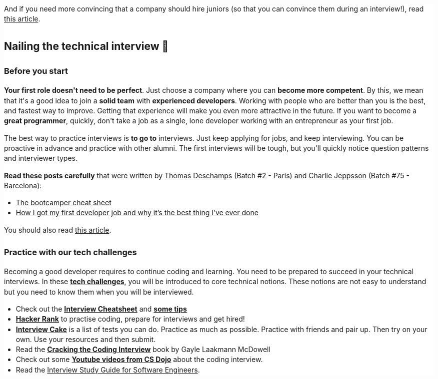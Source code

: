 And if you need more convincing that a company should hire juniors (so that you can convince them during an interview!), read [this article](https://medium.com/@bellmar/heroes-and-juniors-increasing-engineering-team-velocity-97ce6a59103e).

## Nailing the technical interview 🤖

### Before you start

**Your first role doesn't need to be perfect**. Just choose a company where you can **become more competent**. By this, we mean that it's a good idea to join a **solid team** with **experienced developers**. Working with people who are better than you is the best, and fastest way to improve. Getting that experience will make you even more attractive in the future. If you want to become a **great programmer**, quickly, don't take a job as a single, lone developer working with an entrepreneur as your first job.

The best way to practice interviews is **to go to** interviews. Just keep applying for jobs, and keep interviewing. You can be proactive in advance and practice with other alumni. The first interviews will be tough, but you'll quickly notice question patterns and interviewer types.

**Read these posts carefully** that were written by [Thomas Deschamps](https://kitt.lewagon.com/alumni/tdeschamps) (Batch #2 - Paris) and [Charlie Jeppsson](https://kitt.lewagon.com/alumni/charliejeppsson) (Batch #75 - Barcelona):

- [The bootcamper cheat sheet](https://medium.com/le-wagon/the-bootcamper-cheat-sheet-d9439dbaa59)
- [How I got my first developer job and why it’s the best thing I’ve ever done](https://medium.freecodecamp.org/how-i-landed-a-full-stack-developer-job-without-a-tech-degree-or-work-experience-6add97be2051)

You should also read [this article](https://medium.com/@mylesborins/the-coding-interview-an-approach-to-minimize-anxiety-and-improve-chances-of-success-e5a8603bfea5).

### Practice with our tech challenges

Becoming a good developer requires to continue coding and learning. You need to be prepared to succeed in your technical interviews. In these [**tech challenges**](https://github.com/lewagon/career-challenges), you will be introduced to core technical notions. These notions are not easy to understand but you need to know them when you will be interviewed.

- Check out the [**Interview Cheatsheet**](https://github.com/yangshun/tech-interview-handbook/blob/master/preparing/cheatsheet.md) and [**some tips**](https://www.interviewcake.com/coding-interview-tips)
- [**Hacker Rank**](https://www.hackerrank.com/) to practise coding, prepare for interviews and get hired!
- [**Interview Cake**](https://www.interviewcake.com/) is a list of tests you can do. Practice as much as possible. Practice with friends and pair up. Then try on your own. Use your resources and then submit.
- Read the [**Cracking the Coding Interview**](https://www.amazon.com/Cracking-Coding-Interview-Programming-Questions/dp/0984782850/) book by Gayle Laakmann McDowell
- Check out some [**Youtube videos from CS Dojo**](https://www.youtube.com/channel/UCxX9wt5FWQUAAz4UrysqK9A/search?query=interview) about the coding interview.
- Read the [Interview Study Guide for Software Engineers](https://dev.to/seattledataguy/the-interview-study-guide-for-software-engineers-764).
